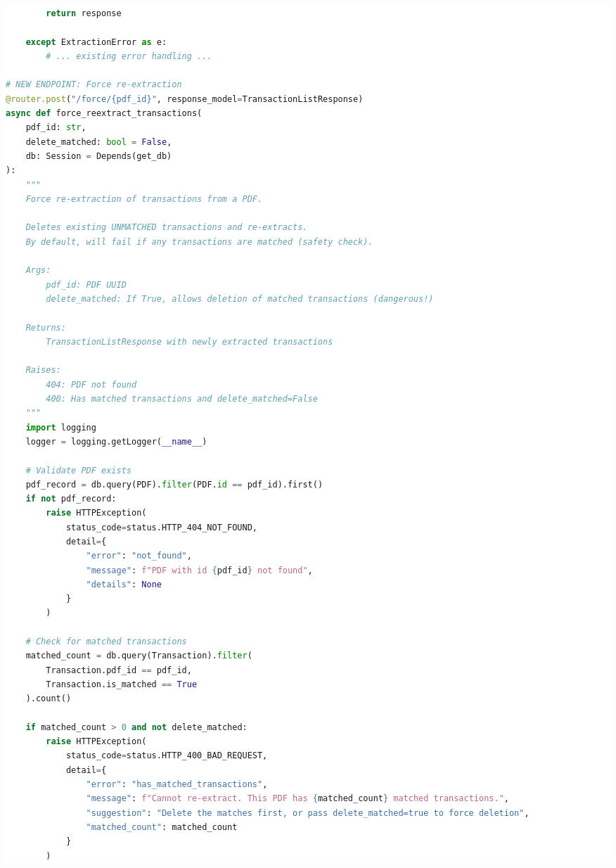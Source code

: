 ```python
        return response

    except ExtractionError as e:
        # ... existing error handling ...

# NEW ENDPOINT: Force re-extraction
@router.post("/force/{pdf_id}", response_model=TransactionListResponse)
async def force_reextract_transactions(
    pdf_id: str,
    delete_matched: bool = False,
    db: Session = Depends(get_db)
):
    """
    Force re-extraction of transactions from a PDF.

    Deletes existing UNMATCHED transactions and re-extracts.
    By default, will fail if any transactions are matched (safety check).

    Args:
        pdf_id: PDF UUID
        delete_matched: If True, allows deletion of matched transactions (dangerous!)

    Returns:
        TransactionListResponse with newly extracted transactions

    Raises:
        404: PDF not found
        400: Has matched transactions and delete_matched=False
    """
    import logging
    logger = logging.getLogger(__name__)

    # Validate PDF exists
    pdf_record = db.query(PDF).filter(PDF.id == pdf_id).first()
    if not pdf_record:
        raise HTTPException(
            status_code=status.HTTP_404_NOT_FOUND,
            detail={
                "error": "not_found",
                "message": f"PDF with id {pdf_id} not found",
                "details": None
            }
        )

    # Check for matched transactions
    matched_count = db.query(Transaction).filter(
        Transaction.pdf_id == pdf_id,
        Transaction.is_matched == True
    ).count()

    if matched_count > 0 and not delete_matched:
        raise HTTPException(
            status_code=status.HTTP_400_BAD_REQUEST,
            detail={
                "error": "has_matched_transactions",
                "message": f"Cannot re-extract. This PDF has {matched_count} matched transactions.",
                "suggestion": "Delete the matches first, or pass delete_matched=true to force deletion",
                "matched_count": matched_count
            }
        )

```